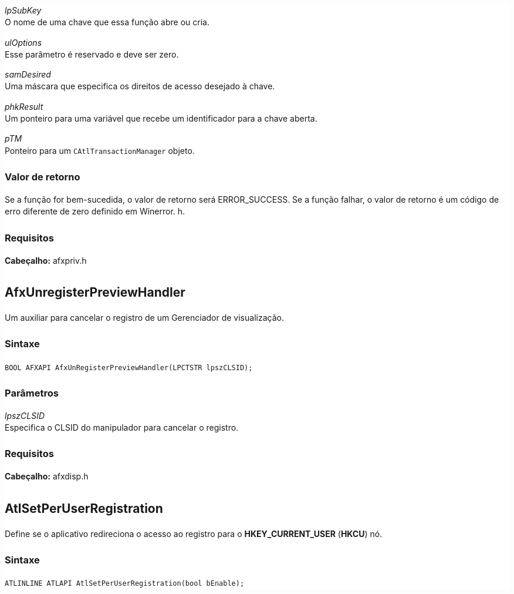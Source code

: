 *lpSubKey*<br/>
O nome de uma chave que essa função abre ou cria.

*ulOptions*<br/>
Esse parâmetro é reservado e deve ser zero.

*samDesired*<br/>
Uma máscara que especifica os direitos de acesso desejado à chave.

*phkResult*<br/>
Um ponteiro para uma variável que recebe um identificador para a chave aberta.

*pTM*<br/>
Ponteiro para um `CAtlTransactionManager` objeto.

### <a name="return-value"></a>Valor de retorno

Se a função for bem-sucedida, o valor de retorno será ERROR_SUCCESS. Se a função falhar, o valor de retorno é um código de erro diferente de zero definido em Winerror. h.

### <a name="requirements"></a>Requisitos

**Cabeçalho:** afxpriv.h

## <a name="afxunregisterpreviewhandler"></a> AfxUnregisterPreviewHandler

Um auxiliar para cancelar o registro de um Gerenciador de visualização.

### <a name="syntax"></a>Sintaxe

```
BOOL AFXAPI AfxUnRegisterPreviewHandler(LPCTSTR lpszCLSID);
```

### <a name="parameters"></a>Parâmetros

*lpszCLSID*<br/>
Especifica o CLSID do manipulador para cancelar o registro.

### <a name="requirements"></a>Requisitos

**Cabeçalho:** afxdisp.h

## <a name="atlsetperuserregistration"></a> AtlSetPerUserRegistration

Define se o aplicativo redireciona o acesso ao registro para o **HKEY_CURRENT_USER** (**HKCU**) nó.

### <a name="syntax"></a>Sintaxe

```
ATLINLINE ATLAPI AtlSetPerUserRegistration(bool bEnable);
```
